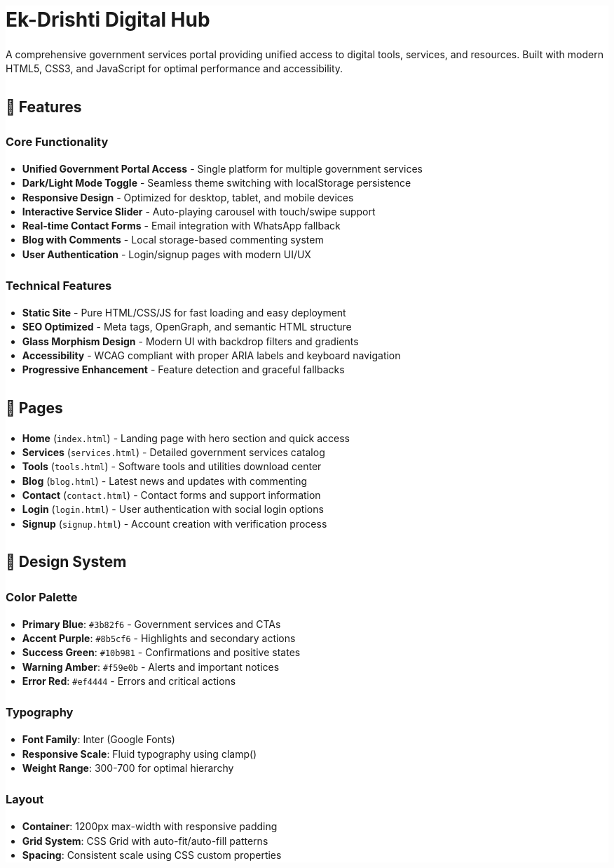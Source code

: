 # Ek-Drishti Digital Hub

A comprehensive government services portal providing unified access to digital tools, services, and resources. Built with modern HTML5, CSS3, and JavaScript for optimal performance and accessibility.

## 🌟 Features

### Core Functionality
- **Unified Government Portal Access** - Single platform for multiple government services
- **Dark/Light Mode Toggle** - Seamless theme switching with localStorage persistence
- **Responsive Design** - Optimized for desktop, tablet, and mobile devices
- **Interactive Service Slider** - Auto-playing carousel with touch/swipe support
- **Real-time Contact Forms** - Email integration with WhatsApp fallback
- **Blog with Comments** - Local storage-based commenting system
- **User Authentication** - Login/signup pages with modern UI/UX

### Technical Features
- **Static Site** - Pure HTML/CSS/JS for fast loading and easy deployment
- **SEO Optimized** - Meta tags, OpenGraph, and semantic HTML structure
- **Glass Morphism Design** - Modern UI with backdrop filters and gradients
- **Accessibility** - WCAG compliant with proper ARIA labels and keyboard navigation
- **Progressive Enhancement** - Feature detection and graceful fallbacks

## 🚀 Pages

- **Home** (`index.html`) - Landing page with hero section and quick access
- **Services** (`services.html`) - Detailed government services catalog
- **Tools** (`tools.html`) - Software tools and utilities download center
- **Blog** (`blog.html`) - Latest news and updates with commenting
- **Contact** (`contact.html`) - Contact forms and support information
- **Login** (`login.html`) - User authentication with social login options
- **Signup** (`signup.html`) - Account creation with verification process

## 🎨 Design System

### Color Palette
- **Primary Blue**: `#3b82f6` - Government services and CTAs
- **Accent Purple**: `#8b5cf6` - Highlights and secondary actions
- **Success Green**: `#10b981` - Confirmations and positive states
- **Warning Amber**: `#f59e0b` - Alerts and important notices
- **Error Red**: `#ef4444` - Errors and critical actions

### Typography
- **Font Family**: Inter (Google Fonts)
- **Responsive Scale**: Fluid typography using clamp()
- **Weight Range**: 300-700 for optimal hierarchy

### Layout
- **Container**: 1200px max-width with responsive padding
- **Grid System**: CSS Grid with auto-fit/auto-fill patterns
- **Spacing**: Consistent scale using CSS custom properties
